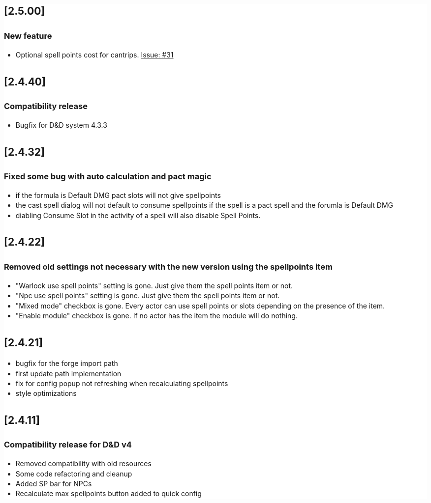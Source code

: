 ## [2.5.00]

### New feature

- Optional spell points cost for cantrips. [Issue: #31](https://github.com/misthero/dnd5e-spellpoints/issues/31)

## [2.4.40]

### Compatibility release

- Bugfix for D&D system 4.3.3

## [2.4.32]

### Fixed some bug with auto calculation and pact magic

- if the formula is Default DMG pact slots will not give spellpoints
- the cast spell dialog will not default to consume spellpoints if the spell is a pact spell and the forumla is Default DMG
- diabling Consume Slot in the activity of a spell will also disable Spell Points.

## [2.4.22]

### Removed old settings not necessary with the new version using the spellpoints item

- "Warlock use spell points" setting is gone. Just give them the spell points item or not.
- "Npc use spell points" setting is gone. Just give them the spell points item or not.
- "Mixed mode" checkbox is gone. Every actor can use spell points or slots depending on the presence of the item.
- "Enable module" checkbox is gone. If no actor has the item the module will do nothing.

## [2.4.21]

- bugfix for the forge import path
- first update path implementation
- fix for config popup not refreshing when recalculating spellpoints
- style optimizations

## [2.4.11]

### Compatibility release for D&D v4

- Removed compatibility with old resources
- Some code refactoring and cleanup
- Added SP bar for NPCs
- Recalculate max spellpoints button added to quick config

